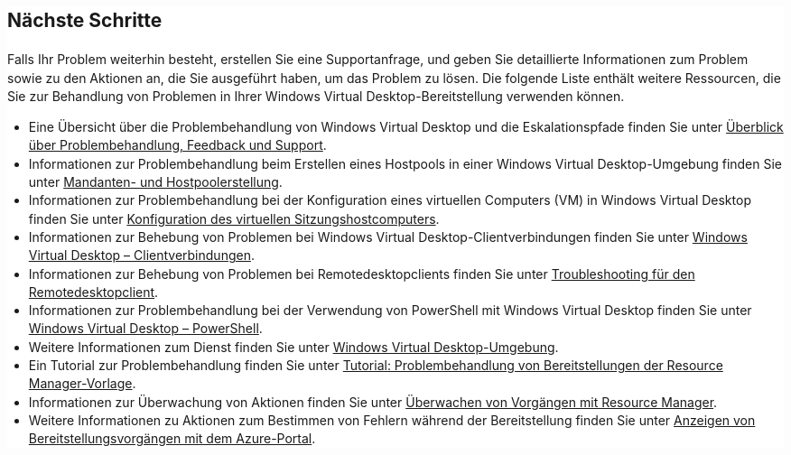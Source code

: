 ## <a name="next-steps"></a>Nächste Schritte

Falls Ihr Problem weiterhin besteht, erstellen Sie eine Supportanfrage, und geben Sie detaillierte Informationen zum Problem sowie zu den Aktionen an, die Sie ausgeführt haben, um das Problem zu lösen. Die folgende Liste enthält weitere Ressourcen, die Sie zur Behandlung von Problemen in Ihrer Windows Virtual Desktop-Bereitstellung verwenden können.

- Eine Übersicht über die Problembehandlung von Windows Virtual Desktop und die Eskalationspfade finden Sie unter [Überblick über Problembehandlung, Feedback und Support](troubleshoot-set-up-overview.md).
- Informationen zur Problembehandlung beim Erstellen eines Hostpools in einer Windows Virtual Desktop-Umgebung finden Sie unter [Mandanten- und Hostpoolerstellung](troubleshoot-set-up-issues.md).
- Informationen zur Problembehandlung bei der Konfiguration eines virtuellen Computers (VM) in Windows Virtual Desktop finden Sie unter [Konfiguration des virtuellen Sitzungshostcomputers](troubleshoot-vm-configuration.md).
- Informationen zur Behebung von Problemen bei Windows Virtual Desktop-Clientverbindungen finden Sie unter [Windows Virtual Desktop – Clientverbindungen](troubleshoot-service-connection.md).
- Informationen zur Behebung von Problemen bei Remotedesktopclients finden Sie unter [Troubleshooting für den Remotedesktopclient](troubleshoot-client.md).
- Informationen zur Problembehandlung bei der Verwendung von PowerShell mit Windows Virtual Desktop finden Sie unter [Windows Virtual Desktop – PowerShell](troubleshoot-powershell.md).
- Weitere Informationen zum Dienst finden Sie unter [Windows Virtual Desktop-Umgebung](environment-setup.md).
- Ein Tutorial zur Problembehandlung finden Sie unter [Tutorial: Problembehandlung von Bereitstellungen der Resource Manager-Vorlage](../azure-resource-manager/templates/template-tutorial-troubleshoot.md).
- Informationen zur Überwachung von Aktionen finden Sie unter [Überwachen von Vorgängen mit Resource Manager](../azure-resource-manager/management/view-activity-logs.md).
- Weitere Informationen zu Aktionen zum Bestimmen von Fehlern während der Bereitstellung finden Sie unter [Anzeigen von Bereitstellungsvorgängen mit dem Azure-Portal](../azure-resource-manager/templates/deployment-history.md).

